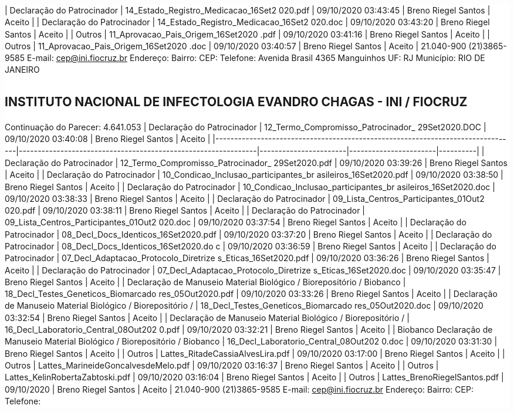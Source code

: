 | Declaração do Patrocinador                                | 14_Estado_Registro_Medicacao_16Set2 020.pdf                 | 09/10/2020 03:43:45   | Breno Riegel Santos   | Aceito   |
| Declaração do Patrocinador                                | 14_Estado_Registro_Medicacao_16Set2 020.doc                 | 09/10/2020 03:43:20   | Breno Riegel Santos   | Aceito   |
| Outros                                                    | 11_Aprovacao_Pais_Origem_16Set2020 .pdf                     | 09/10/2020 03:41:16   | Breno Riegel Santos   | Aceito   |
| Outros                                                    | 11_Aprovacao_Pais_Origem_16Set2020 .doc                     | 09/10/2020 03:40:57   | Breno Riegel Santos   | Aceito   |
21.040-900
(21)3865-9585
E-mail:
cep@ini.fiocruz.br
Endereço:
Bairro:
CEP:
Telefone:
Avenida Brasil 4365
Manguinhos
UF: RJ
Município:
RIO DE JANEIRO
## INSTITUTO NACIONAL DE INFECTOLOGIA EVANDRO CHAGAS - INI / FIOCRUZ

Continuação do Parecer: 4.641.053
| Declaração do Patrocinador                                                     | 12_Termo_Compromisso_Patrocinador_ 29Set2020.DOC              | 09/10/2020 03:40:08   | Breno Riegel Santos   | Aceito   |
|--------------------------------------------------------------------------------|---------------------------------------------------------------|-----------------------|-----------------------|----------|
| Declaração do Patrocinador                                                     | 12_Termo_Compromisso_Patrocinador_ 29Set2020.pdf              | 09/10/2020 03:39:26   | Breno Riegel Santos   | Aceito   |
| Declaração do Patrocinador                                                     | 10_Condicao_Inclusao_participantes_br asileiros_16Set2020.pdf | 09/10/2020 03:38:50   | Breno Riegel Santos   | Aceito   |
| Declaração do Patrocinador                                                     | 10_Condicao_Inclusao_participantes_br asileiros_16Set2020.doc | 09/10/2020 03:38:33   | Breno Riegel Santos   | Aceito   |
| Declaração do Patrocinador                                                     | 09_Lista_Centros_Participantes_01Out2 020.pdf                 | 09/10/2020 03:38:11   | Breno Riegel Santos   | Aceito   |
| Declaração do Patrocinador                                                     | 09_Lista_Centros_Participantes_01Out2 020.doc                 | 09/10/2020 03:37:54   | Breno Riegel Santos   | Aceito   |
| Declaração do Patrocinador                                                     | 08_Decl_Docs_Identicos_16Set2020.pdf                          | 09/10/2020 03:37:20   | Breno Riegel Santos   | Aceito   |
| Declaração do Patrocinador                                                     | 08_Decl_Docs_Identicos_16Set2020.do c                         | 09/10/2020 03:36:59   | Breno Riegel Santos   | Aceito   |
| Declaração do Patrocinador                                                     | 07_Decl_Adaptacao_Protocolo_Diretrize s_Eticas_16Set2020.pdf  | 09/10/2020 03:36:26   | Breno Riegel Santos   | Aceito   |
| Declaração do Patrocinador                                                     | 07_Decl_Adaptacao_Protocolo_Diretrize s_Eticas_16Set2020.doc  | 09/10/2020 03:35:47   | Breno Riegel Santos   | Aceito   |
| Declaração de Manuseio Material Biológico / Biorepositório / Biobanco          | 18_Decl_Testes_Geneticos_Biomarcado res_05Out2020.pdf         | 09/10/2020 03:33:26   | Breno Riegel Santos   | Aceito   |
| Declaração de Manuseio Material Biológico / Biorepositório /                   | 18_Decl_Testes_Geneticos_Biomarcado res_05Out2020.doc         | 09/10/2020 03:32:54   | Breno Riegel Santos   | Aceito   |
| Declaração de Manuseio Material Biológico / Biorepositório /                   | 16_Decl_Laboratorio_Central_08Out202 0.pdf                    | 09/10/2020 03:32:21   | Breno Riegel Santos   | Aceito   |
| Biobanco Declaração de Manuseio Material Biológico / Biorepositório / Biobanco | 16_Decl_Laboratorio_Central_08Out202 0.doc                    | 09/10/2020 03:31:30   | Breno Riegel Santos   | Aceito   |
| Outros                                                                         | Lattes_RitadeCassiaAlvesLira.pdf                              | 09/10/2020 03:17:00   | Breno Riegel Santos   | Aceito   |
| Outros                                                                         | Lattes_MarineideGoncalvesdeMelo.pdf                           | 09/10/2020 03:16:37   | Breno Riegel Santos   | Aceito   |
| Outros                                                                         | Lattes_KelinRobertaZabtoski.pdf                               | 09/10/2020 03:16:04   | Breno Riegel Santos   | Aceito   |
| Outros                                                                         | Lattes_BrenoRiegelSantos.pdf                                  | 09/10/2020            | Breno Riegel Santos   | Aceito   |
21.040-900
(21)3865-9585
E-mail:
cep@ini.fiocruz.br
Endereço:
Bairro:
CEP:
Telefone: